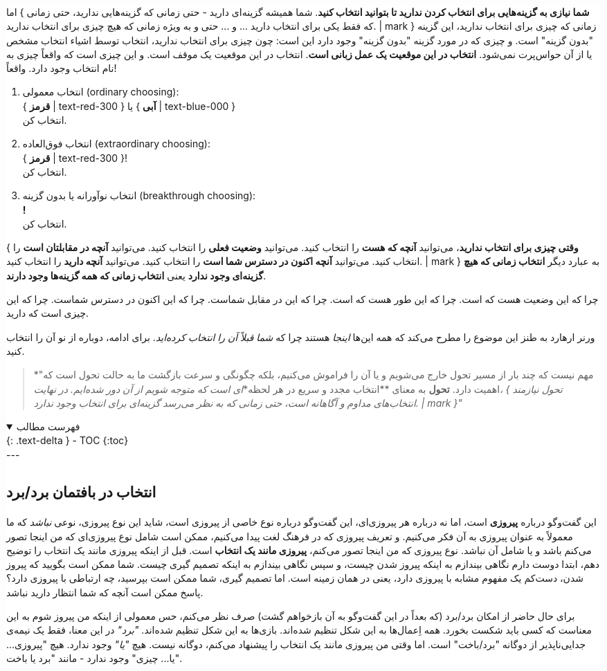 اما { **شما نیازی به گزینه‌هایی برای انتخاب کردن ندارید تا بتوانید انتخاب کنید**. شما همیشه گزینه‌ای دارید - حتی زمانی که گزینه‌هایی ندارید، حتی زمانی که فقط یکی برای انتخاب دارید ... و ... حتی و به ویژه زمانی که هیچ چیزی برای انتخاب ندارید. | mark } زمانی که چیزی برای انتخاب ندارید، این گزینه "بدون گزینه" است. و چیزی که در مورد گزینه "بدون گزینه" وجود دارد این است: چون چیزی برای انتخاب ندارید، انتخاب توسط اشیاء انتخاب مشخص یا از آن حواس‌پرت نمی‌شود. **انتخاب در این موقعیت یک عمل زبانی است**. انتخاب در این موقعیت یک موقف است. و این چیزی است که واقعاً چیزی به نام انتخاب وجود دارد. واقعاً!

1. انتخاب معمولی (ordinary choosing):  
   { **قرمز** | text-red-300 } یا { **آبی** | text-blue-000 }  
   انتخاب کن.

2. انتخاب فوق‌العاده (extraordinary choosing):  
   { **قرمز** | text-red-300 }!  
   انتخاب کن.

3. انتخاب نوآورانه یا بدون گزینه (breakthrough choosing):  
   **!**  
   انتخاب کن.

{ **وقتی چیزی برای انتخاب ندارید**، می‌توانید **آنچه که هست** را انتخاب کنید. می‌توانید **وضعیت فعلی** را انتخاب کنید. می‌توانید **آنچه در مقابلتان است** را انتخاب کنید. می‌توانید **آنچه اکنون در دسترس شما است** را انتخاب کنید. می‌توانید **آنچه دارید** را انتخاب کنید. | mark } به عبارد دیگر **انتخاب زمانی که هیچ گزینه‌ای وجود ندارد** یعنی **انتخاب زمانی که همه گزینه‌ها وجود دارند**.

چرا که این وضعیت هست که است. چرا که این طور هست که است. چرا که این در مقابل شماست. چرا که این اکنون در دسترس شماست. چرا که این چیزی است که دارید.

ورنر ارهارد به طنز این موضوع را مطرح می‌کند که همه این‌ها *اینجا* هستند چرا که *شما قبلاً آن را انتخاب کرده‌اید*. برای ادامه، دوباره از نو آن را انتخاب کنید.

> *"مهم نیست که چند بار از مسیر تحول خارج می‌شویم و یا آن را فراموش می‌کنیم، بلکه چگونگی و سرعت بازگشت ما به حالت تحول است که اهمیت دارد. **تحول** به معنای **انتخاب مجدد و سریع در هر لحظه‌**ای است که متوجه شویم از آن دور شده‌ایم. در نهایت، { تحول نیازمند انتخاب‌های مداوم و آگاهانه است، حتی زمانی که به نظر می‌رسد گزینه‌ای برای انتخاب وجود ندارد. | mark }"*


<details open markdown="block">
  <summary>فهرست مطالب</summary>
  {: .text-delta }
- TOC
{:toc}
</details>
---

## انتخاب در بافتمان برد/برد
این گفت‌وگو درباره **پیروزی** است، اما نه درباره هر پیروزی‌ای، این گفت‌وگو درباره نوع خاصی از پیروزی است، شاید این نوع پیروزی، نوعی *نباشد* که ما معمولاً به عنوان پیروزی به آن فکر می‌کنیم. و تعریف پیروزی که در فرهنگ لغت پیدا می‌کنیم، ممکن است شامل نوع پیروزی‌ای که من اینجا تصور می‌کنم باشد و یا شامل آن نباشد. نوع پیروزی که من اینجا تصور می‌کنم، **پیروزی مانند یک انتخاب** است. قبل از اینکه پیروزی مانند یک انتخاب را توضیح دهم، ابتدا دوست دارم نگاهی بیندازم به اینکه پیروز شدن چیست، و سپس نگاهی بیندازم به اینکه تصمیم گیری چیست. شما ممکن است بگویید که پیروز شدن، دست‌کم یک مفهوم مشابه با پیروزی دارد، یعنی در همان زمینه است. اما تصمیم گیری، شما ممکن است بپرسید، چه ارتباطی با پیروزی دارد؟ پاسخ ممکن است آنچه که شما انتظار دارید نباشد.

برای حال حاضر از امکان برد/برد (که بعداً در این گفت‌وگو به آن بازخواهم گشت) صرف نظر می‌کنم، حس معمولی از اینکه من پیروز شوم به این معناست که کسی باید شکست بخورد. همه اِعمال‌ها به این شکل تنظیم شده‌اند. بازی‌ها به این شکل تنظیم شده‌اند. *"برد"* در این معنا، فقط یک نیمه‌ی جدایی‌ناپذیر از دوگانه "برد/باخت" است. اما وقتی من پیروزی مانند یک انتخاب را پیشنهاد می‌کنم، دوگانه نیست. هیچ *"یا"* وجود ندارد. هیچ "پیروزی... یا... چیزی" وجود ندارد - مانند "برد یا باخت".
